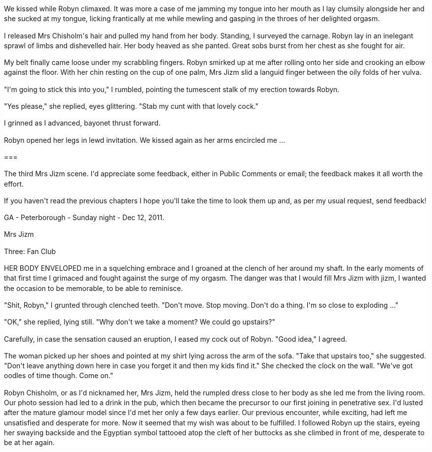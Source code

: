 We kissed while Robyn climaxed. It was more a case of me jamming my tongue into her mouth as I lay clumsily alongside her and she sucked at my tongue, licking frantically at me while mewling and gasping in the throes of her delighted orgasm. 

I released Mrs Chisholm's hair and pulled my hand from her body. Standing, I surveyed the carnage. Robyn lay in an inelegant sprawl of limbs and dishevelled hair. Her body heaved as she panted. Great sobs burst from her chest as she fought for air. 

My belt finally came loose under my scrabbling fingers. Robyn smirked up at me after rolling onto her side and crooking an elbow against the floor. With her chin resting on the cup of one palm, Mrs Jizm slid a languid finger between the oily folds of her vulva. 

"I'm going to stick this into you," I rumbled, pointing the tumescent stalk of my erection towards Robyn. 

"Yes please," she replied, eyes glittering. "Stab my cunt with that lovely cock." 

I grinned as I advanced, bayonet thrust forward. 

Robyn opened her legs in lewd invitation. We kissed again as her arms encircled me ...  

===

The third Mrs Jizm scene. I'd appreciate some feedback, either in Public Comments or email; the feedback makes it all worth the effort. 

If you haven't read the previous chapters I hope you'll take the time to look them up and, as per my usual request, send feedback! 

GA - Peterborough - Sunday night - Dec 12, 2011. 

Mrs Jizm 

Three: Fan Club 

HER BODY ENVELOPED me in a squelching embrace and I groaned at the clench of her around my shaft. In the early moments of that first time I grimaced and fought against the surge of my orgasm. The danger was that I would fill Mrs Jizm with jizm, I wanted the occasion to be memorable, to be able to reminisce. 

"Shit, Robyn," I grunted through clenched teeth. "Don't move. Stop moving. Don't do a thing. I'm so close to exploding ..." 

"OK," she replied, lying still. "Why don't we take a moment? We could go upstairs?" 

Carefully, in case the sensation caused an eruption, I eased my cock out of Robyn. "Good idea," I agreed. 

The woman picked up her shoes and pointed at my shirt lying across the arm of the sofa. "Take that upstairs too," she suggested. "Don't leave anything down here in case you forget it and then my kids find it." She checked the clock on the wall. "We've got oodles of time though. Come on." 

Robyn Chisholm, or as I'd nicknamed her, Mrs Jizm, held the rumpled dress close to her body as she led me from the living room. Our photo session had led to a drink in the pub, which then became the precursor to our first joining in penetrative sex. I'd lusted after the mature glamour model since I'd met her only a few days earlier. Our previous encounter, while exciting, had left me unsatisfied and desperate for more. Now it seemed that my wish was about to be fulfilled. I followed Robyn up the stairs, eyeing her swaying backside and the Egyptian symbol tattooed atop the cleft of her buttocks as she climbed in front of me, desperate to be at her again. 
